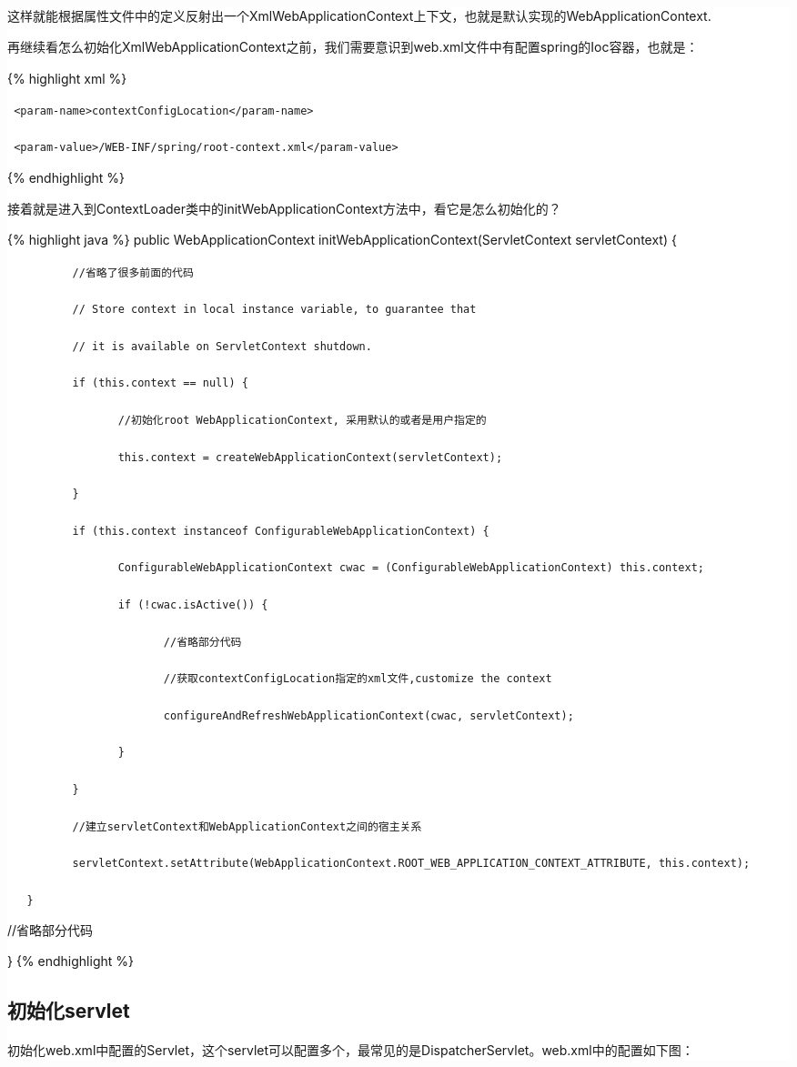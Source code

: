 这样就能根据属性文件中的定义反射出一个XmlWebApplicationContext上下文，也就是默认实现的WebApplicationContext.

再继续看怎么初始化XmlWebApplicationContext之前，我们需要意识到web.xml文件中有配置spring的Ioc容器，也就是：

{% highlight xml %}


<context-param>

     <param-name>contextConfigLocation</param-name>

     <param-value>/WEB-INF/spring/root-context.xml</param-value>

</context-param>
{% endhighlight %}

接着就是进入到ContextLoader类中的initWebApplicationContext方法中，看它是怎么初始化的？

{% highlight java %}
public WebApplicationContext initWebApplicationContext(ServletContext servletContext) {

              //省略了很多前面的代码

              // Store context in local instance variable, to guarantee that

              // it is available on ServletContext shutdown.

              if (this.context == null) {

                     //初始化root WebApplicationContext, 采用默认的或者是用户指定的

                     this.context = createWebApplicationContext(servletContext);

              }

              if (this.context instanceof ConfigurableWebApplicationContext) {

                     ConfigurableWebApplicationContext cwac = (ConfigurableWebApplicationContext) this.context;

                     if (!cwac.isActive()) {

                            //省略部分代码

                            //获取contextConfigLocation指定的xml文件,customize the context

                            configureAndRefreshWebApplicationContext(cwac, servletContext);

                     }

              }

              //建立servletContext和WebApplicationContext之间的宿主关系

              servletContext.setAttribute(WebApplicationContext.ROOT_WEB_APPLICATION_CONTEXT_ATTRIBUTE, this.context);

       }

//省略部分代码

}
{% endhighlight %}

## 初始化servlet
初始化web.xml中配置的Servlet，这个servlet可以配置多个，最常见的是DispatcherServlet。web.xml中的配置如下图：
